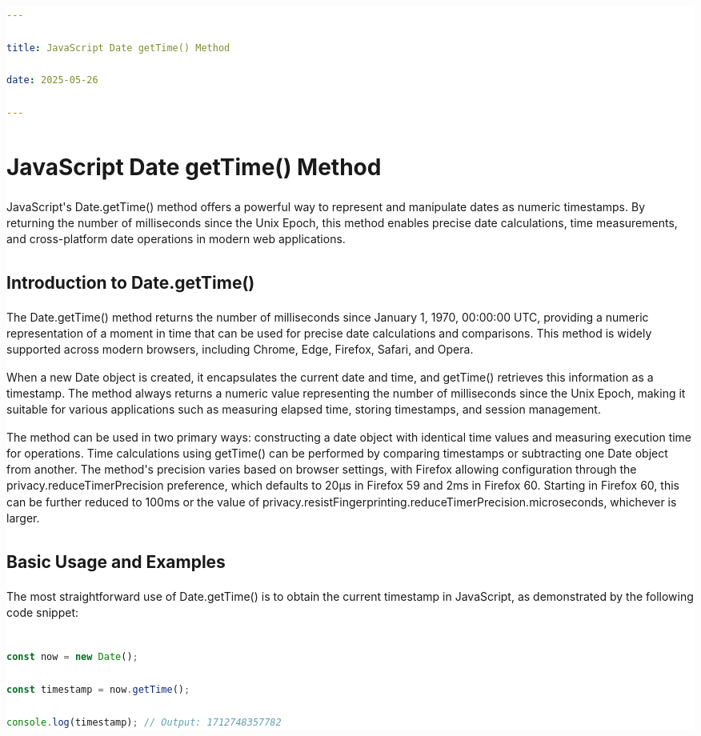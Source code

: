 ```yaml
---

title: JavaScript Date getTime() Method

date: 2025-05-26

---
```



# JavaScript Date getTime() Method

JavaScript's Date.getTime() method offers a powerful way to represent and manipulate dates as numeric timestamps. By returning the number of milliseconds since the Unix Epoch, this method enables precise date calculations, time measurements, and cross-platform date operations in modern web applications.


## Introduction to Date.getTime()

The Date.getTime() method returns the number of milliseconds since January 1, 1970, 00:00:00 UTC, providing a numeric representation of a moment in time that can be used for precise date calculations and comparisons. This method is widely supported across modern browsers, including Chrome, Edge, Firefox, Safari, and Opera.

When a new Date object is created, it encapsulates the current date and time, and getTime() retrieves this information as a timestamp. The method always returns a numeric value representing the number of milliseconds since the Unix Epoch, making it suitable for various applications such as measuring elapsed time, storing timestamps, and session management.

The method can be used in two primary ways: constructing a date object with identical time values and measuring execution time for operations. Time calculations using getTime() can be performed by comparing timestamps or subtracting one Date object from another. The method's precision varies based on browser settings, with Firefox allowing configuration through the privacy.reduceTimerPrecision preference, which defaults to 20µs in Firefox 59 and 2ms in Firefox 60. Starting in Firefox 60, this can be further reduced to 100ms or the value of privacy.resistFingerprinting.reduceTimerPrecision.microseconds, whichever is larger.


## Basic Usage and Examples

The most straightforward use of Date.getTime() is to obtain the current timestamp in JavaScript, as demonstrated by the following code snippet:

```javascript

const now = new Date();

const timestamp = now.getTime();

console.log(timestamp); // Output: 1712748357782

```
